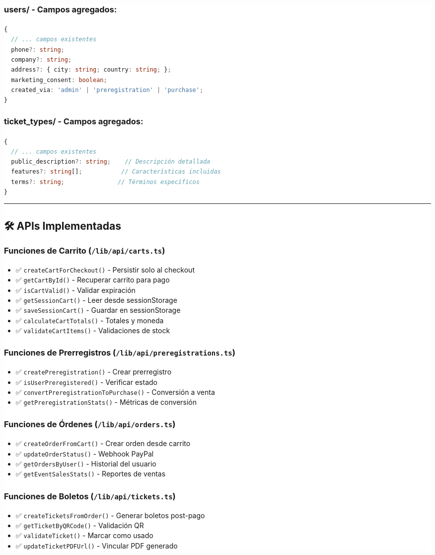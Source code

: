 ### **users/** - Campos agregados:
```typescript
{
  // ... campos existentes  
  phone?: string;
  company?: string;
  address?: { city: string; country: string; };
  marketing_consent: boolean;
  created_via: 'admin' | 'preregistration' | 'purchase';
}
```

### **ticket_types/** - Campos agregados:
```typescript
{
  // ... campos existentes
  public_description?: string;    // Descripción detallada
  features?: string[];           // Características incluidas
  terms?: string;               // Términos específicos
}
```

---

## 🛠️ APIs Implementadas

### **Funciones de Carrito (`/lib/api/carts.ts`)**
- ✅ `createCartForCheckout()` - Persistir solo al checkout
- ✅ `getCartById()` - Recuperar carrito para pago
- ✅ `isCartValid()` - Validar expiración
- ✅ `getSessionCart()` - Leer desde sessionStorage
- ✅ `saveSessionCart()` - Guardar en sessionStorage
- ✅ `calculateCartTotals()` - Totales y moneda
- ✅ `validateCartItems()` - Validaciones de stock

### **Funciones de Prerregistros (`/lib/api/preregistrations.ts`)**
- ✅ `createPreregistration()` - Crear prerregistro
- ✅ `isUserPreregistered()` - Verificar estado
- ✅ `convertPreregistrationToPurchase()` - Conversión a venta
- ✅ `getPreregistrationStats()` - Métricas de conversión

### **Funciones de Órdenes (`/lib/api/orders.ts`)**
- ✅ `createOrderFromCart()` - Crear orden desde carrito
- ✅ `updateOrderStatus()` - Webhook PayPal
- ✅ `getOrdersByUser()` - Historial del usuario
- ✅ `getEventSalesStats()` - Reportes de ventas

### **Funciones de Boletos (`/lib/api/tickets.ts`)**
- ✅ `createTicketsFromOrder()` - Generar boletos post-pago
- ✅ `getTicketByQRCode()` - Validación QR
- ✅ `validateTicket()` - Marcar como usado
- ✅ `updateTicketPDFUrl()` - Vincular PDF generado

